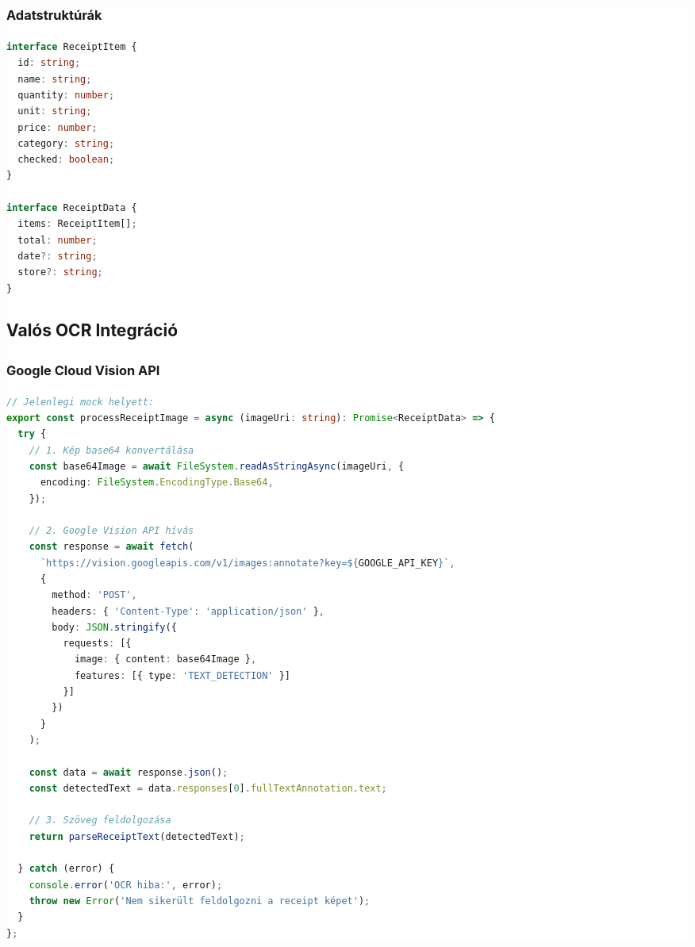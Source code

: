 ### Adatstruktúrák

```typescript
interface ReceiptItem {
  id: string;
  name: string;
  quantity: number;
  unit: string;
  price: number;
  category: string;
  checked: boolean;
}

interface ReceiptData {
  items: ReceiptItem[];
  total: number;
  date?: string;
  store?: string;
}
```

## Valós OCR Integráció

### Google Cloud Vision API

```typescript
// Jelenlegi mock helyett:
export const processReceiptImage = async (imageUri: string): Promise<ReceiptData> => {
  try {
    // 1. Kép base64 konvertálása
    const base64Image = await FileSystem.readAsStringAsync(imageUri, {
      encoding: FileSystem.EncodingType.Base64,
    });

    // 2. Google Vision API hívás
    const response = await fetch(
      `https://vision.googleapis.com/v1/images:annotate?key=${GOOGLE_API_KEY}`,
      {
        method: 'POST',
        headers: { 'Content-Type': 'application/json' },
        body: JSON.stringify({
          requests: [{
            image: { content: base64Image },
            features: [{ type: 'TEXT_DETECTION' }]
          }]
        })
      }
    );

    const data = await response.json();
    const detectedText = data.responses[0].fullTextAnnotation.text;

    // 3. Szöveg feldolgozása
    return parseReceiptText(detectedText);
    
  } catch (error) {
    console.error('OCR hiba:', error);
    throw new Error('Nem sikerült feldolgozni a receipt képet');
  }
};
```
